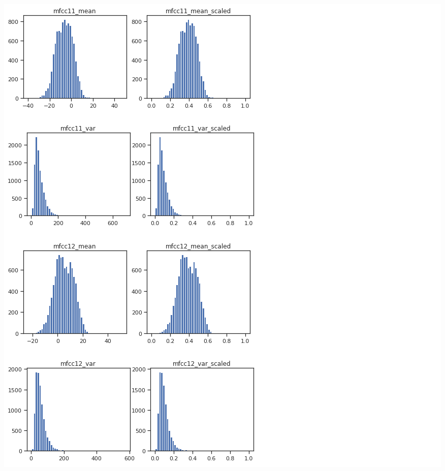 


    
![png](output_39_37.png)
    



    
![png](output_39_38.png)
    



    
![png](output_39_39.png)
    



    
![png](output_39_40.png)
    